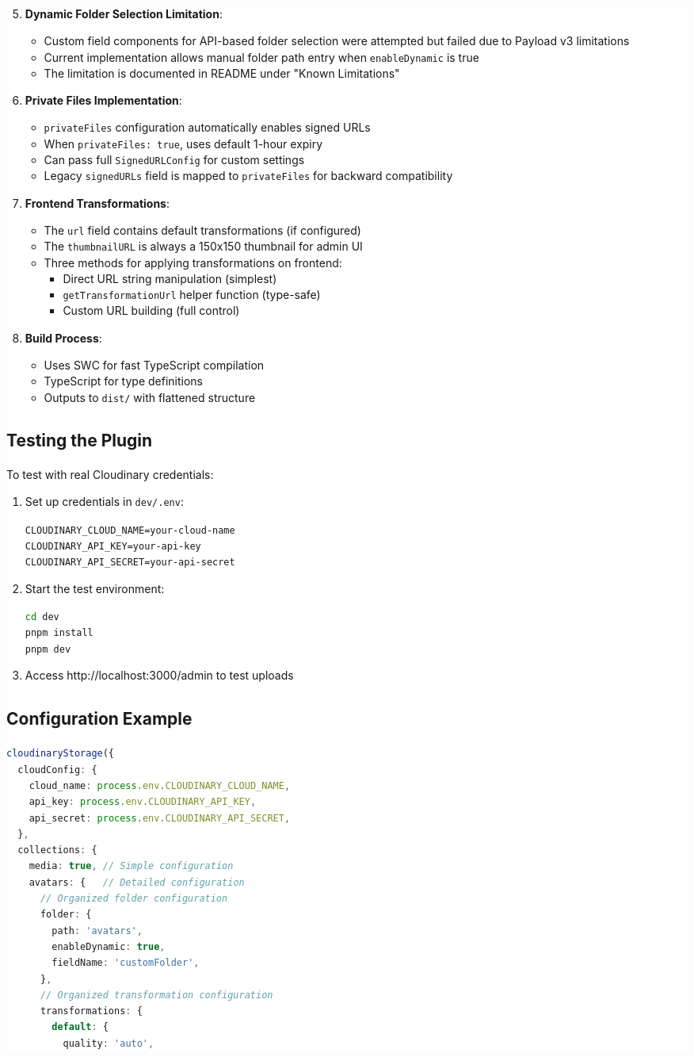 5. **Dynamic Folder Selection Limitation**:
   - Custom field components for API-based folder selection were attempted but failed due to Payload v3 limitations
   - Current implementation allows manual folder path entry when `enableDynamic` is true
   - The limitation is documented in README under "Known Limitations"

6. **Private Files Implementation**:
   - `privateFiles` configuration automatically enables signed URLs
   - When `privateFiles: true`, uses default 1-hour expiry
   - Can pass full `SignedURLConfig` for custom settings
   - Legacy `signedURLs` field is mapped to `privateFiles` for backward compatibility

7. **Frontend Transformations**:
   - The `url` field contains default transformations (if configured)
   - The `thumbnailURL` is always a 150x150 thumbnail for admin UI
   - Three methods for applying transformations on frontend:
     - Direct URL string manipulation (simplest)
     - `getTransformationUrl` helper function (type-safe)
     - Custom URL building (full control)

8. **Build Process**:
   - Uses SWC for fast TypeScript compilation
   - TypeScript for type definitions
   - Outputs to `dist/` with flattened structure

## Testing the Plugin

To test with real Cloudinary credentials:

1. Set up credentials in `dev/.env`:
   ```env
   CLOUDINARY_CLOUD_NAME=your-cloud-name
   CLOUDINARY_API_KEY=your-api-key
   CLOUDINARY_API_SECRET=your-api-secret
   ```

2. Start the test environment:
   ```bash
   cd dev
   pnpm install
   pnpm dev
   ```

3. Access http://localhost:3000/admin to test uploads

## Configuration Example

```typescript
cloudinaryStorage({
  cloudConfig: {
    cloud_name: process.env.CLOUDINARY_CLOUD_NAME,
    api_key: process.env.CLOUDINARY_API_KEY,
    api_secret: process.env.CLOUDINARY_API_SECRET,
  },
  collections: {
    media: true, // Simple configuration
    avatars: {   // Detailed configuration
      // Organized folder configuration
      folder: {
        path: 'avatars',
        enableDynamic: true,
        fieldName: 'customFolder',
      },
      // Organized transformation configuration
      transformations: {
        default: {
          quality: 'auto',
```